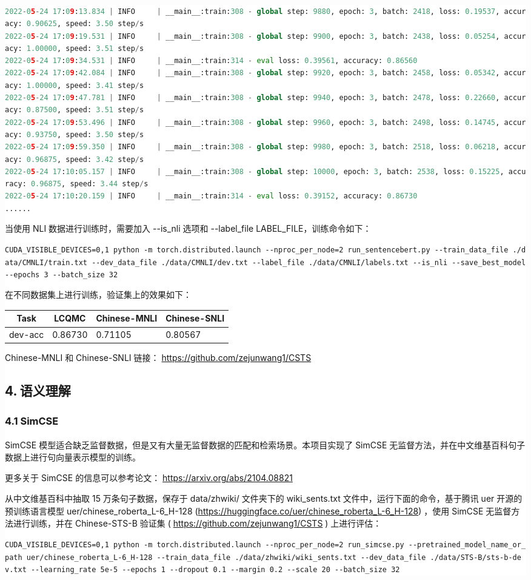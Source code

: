 ```python
2022-05-24 17:09:13.834 | INFO     | __main__:train:308 - global step: 9880, epoch: 3, batch: 2418, loss: 0.19537, accuracy: 0.90625, speed: 3.50 step/s
2022-05-24 17:09:19.531 | INFO     | __main__:train:308 - global step: 9900, epoch: 3, batch: 2438, loss: 0.05254, accuracy: 1.00000, speed: 3.51 step/s
2022-05-24 17:09:34.531 | INFO     | __main__:train:314 - eval loss: 0.39561, accuracy: 0.86560
2022-05-24 17:09:42.084 | INFO     | __main__:train:308 - global step: 9920, epoch: 3, batch: 2458, loss: 0.05342, accuracy: 1.00000, speed: 3.41 step/s
2022-05-24 17:09:47.781 | INFO     | __main__:train:308 - global step: 9940, epoch: 3, batch: 2478, loss: 0.22660, accuracy: 0.87500, speed: 3.51 step/s
2022-05-24 17:09:53.496 | INFO     | __main__:train:308 - global step: 9960, epoch: 3, batch: 2498, loss: 0.14745, accuracy: 0.93750, speed: 3.50 step/s
2022-05-24 17:09:59.350 | INFO     | __main__:train:308 - global step: 9980, epoch: 3, batch: 2518, loss: 0.06218, accuracy: 0.96875, speed: 3.42 step/s
2022-05-24 17:10:05.157 | INFO     | __main__:train:308 - global step: 10000, epoch: 3, batch: 2538, loss: 0.15225, accuracy: 0.96875, speed: 3.44 step/s
2022-05-24 17:10:20.159 | INFO     | __main__:train:314 - eval loss: 0.39152, accuracy: 0.86730
......
```

当使用 NLI 数据进行训练时，需要加入 --is_nli 选项和 --label_file LABEL_FILE，训练命令如下：

```shell
CUDA_VISIBLE_DEVICES=0,1 python -m torch.distributed.launch --nproc_per_node=2 run_sentencebert.py --train_data_file ./data/CMNLI/train.txt --dev_data_file ./data/CMNLI/dev.txt --label_file ./data/CMNLI/labels.txt --is_nli --save_best_model --epochs 3 --batch_size 32
```

在不同数据集上进行训练，验证集上的效果如下：

| Task | LCQMC | Chinese-MNLI | Chinese-SNLI |
| --- | --- | --- | --- |
| dev-acc | 0.86730 | 0.71105 | 0.80567 |

Chinese-MNLI 和 Chinese-SNLI 链接： https://github.com/zejunwang1/CSTS

## 4. 语义理解

### 4.1 SimCSE

SimCSE 模型适合缺乏监督数据，但是又有大量无监督数据的匹配和检索场景。本项目实现了 SimCSE 无监督方法，并在中文维基百科句子数据上进行句向量表示模型的训练。

更多关于 SimCSE 的信息可以参考论文： https://arxiv.org/abs/2104.08821

从中文维基百科中抽取 15 万条句子数据，保存于 data/zhwiki/ 文件夹下的 wiki_sents.txt 文件中，运行下面的命令，基于腾讯 uer 开源的预训练语言模型 uer/chinese_roberta_L-6_H-128 (https://huggingface.co/uer/chinese_roberta_L-6_H-128) ，使用 SimCSE 无监督方法进行训练，并在 Chinese-STS-B 验证集 ( https://github.com/zejunwang1/CSTS ) 上进行评估：

```shell
CUDA_VISIBLE_DEVICES=0,1 python -m torch.distributed.launch --nproc_per_node=2 run_simcse.py --pretrained_model_name_or_path uer/chinese_roberta_L-6_H-128 --train_data_file ./data/zhwiki/wiki_sents.txt --dev_data_file ./data/STS-B/sts-b-dev.txt --learning_rate 5e-5 --epochs 1 --dropout 0.1 --margin 0.2 --scale 20 --batch_size 32
```
